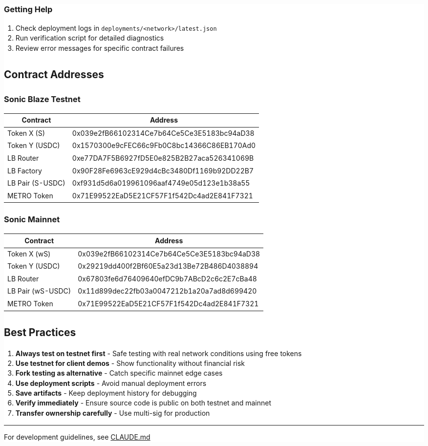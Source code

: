 ### Getting Help

1. Check deployment logs in `deployments/<network>/latest.json`
2. Run verification script for detailed diagnostics
3. Review error messages for specific contract failures

## Contract Addresses

### Sonic Blaze Testnet

| Contract | Address |
|----------|---------|
| Token X (S) | 0x039e2fB66102314Ce7b64Ce5Ce3E5183bc94aD38 |
| Token Y (USDC) | 0x1570300e9cFEC66c9Fb0C8bc14366C86EB170Ad0 |
| LB Router | 0xe77DA7F5B6927fD5E0e825B2B27aca526341069B |
| LB Factory | 0x90F28Fe6963cE929d4cBc3480Df1169b92DD22B7 |
| LB Pair (S-USDC) | 0xf931d5d6a019961096aaf4749e05d123e1b38a55 |
| METRO Token | 0x71E99522EaD5E21CF57F1f542Dc4ad2E841F7321 |

### Sonic Mainnet

| Contract | Address |
|----------|---------|
| Token X (wS) | 0x039e2fB66102314Ce7b64Ce5Ce3E5183bc94aD38 |
| Token Y (USDC) | 0x29219dd400f2Bf60E5a23d13Be72B486D4038894 |
| LB Router | 0x67803fe6d76409640efDC9b7ABcD2c6c2E7cBa48 |
| LB Pair (wS-USDC) | 0x11d899dec22fb03a0047212b1a20a7ad8d699420 |
| METRO Token | 0x71E99522EaD5E21CF57F1f542Dc4ad2E841F7321 |

## Best Practices

1. **Always test on testnet first** - Safe testing with real network conditions using free tokens
2. **Use testnet for client demos** - Show functionality without financial risk
3. **Fork testing as alternative** - Catch specific mainnet edge cases
4. **Use deployment scripts** - Avoid manual deployment errors  
5. **Save artifacts** - Keep deployment history for debugging
6. **Verify immediately** - Ensure source code is public on both testnet and mainnet
7. **Transfer ownership carefully** - Use multi-sig for production

---

For development guidelines, see [CLAUDE.md](./CLAUDE.md)